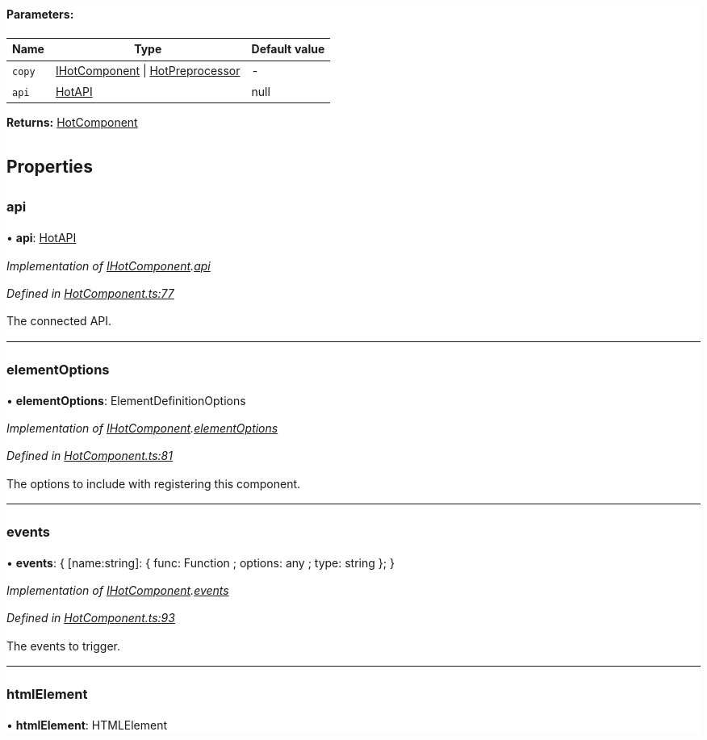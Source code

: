 #### Parameters:

Name | Type | Default value |
------ | ------ | ------ |
`copy` | [IHotComponent](../interfaces/ihotcomponent.md) \| [HotPreprocessor](hotpreprocessor.md) | - |
`api` | [HotAPI](hotapi.md) | null |

**Returns:** [HotComponent](hotcomponent.md)

## Properties

### api

•  **api**: [HotAPI](hotapi.md)

*Implementation of [IHotComponent](../interfaces/ihotcomponent.md).[api](../interfaces/ihotcomponent.md#api)*

*Defined in [HotComponent.ts:77](https://github.com/OurFreeLight/HotPreprocessor/blob/5d07e7d/src/HotComponent.ts#L77)*

The connected API.

___

### elementOptions

•  **elementOptions**: ElementDefinitionOptions

*Implementation of [IHotComponent](../interfaces/ihotcomponent.md).[elementOptions](../interfaces/ihotcomponent.md#elementoptions)*

*Defined in [HotComponent.ts:81](https://github.com/OurFreeLight/HotPreprocessor/blob/5d07e7d/src/HotComponent.ts#L81)*

The options to include with registering this component.

___

### events

•  **events**: { [name:string]: { func: Function ; options: any ; type: string  };  }

*Implementation of [IHotComponent](../interfaces/ihotcomponent.md).[events](../interfaces/ihotcomponent.md#events)*

*Defined in [HotComponent.ts:93](https://github.com/OurFreeLight/HotPreprocessor/blob/5d07e7d/src/HotComponent.ts#L93)*

The events to trigger.

___

### htmlElement

•  **htmlElement**: HTMLElement
